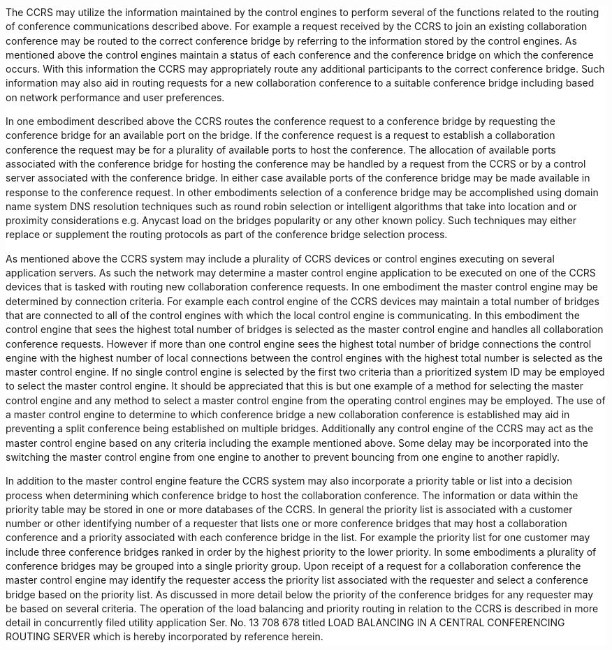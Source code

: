 The CCRS may utilize the information maintained by the control engines to perform several of the functions related to the routing of conference communications described above. For example a request received by the CCRS to join an existing collaboration conference may be routed to the correct conference bridge by referring to the information stored by the control engines. As mentioned above the control engines maintain a status of each conference and the conference bridge on which the conference occurs. With this information the CCRS may appropriately route any additional participants to the correct conference bridge. Such information may also aid in routing requests for a new collaboration conference to a suitable conference bridge including based on network performance and user preferences.

In one embodiment described above the CCRS routes the conference request to a conference bridge by requesting the conference bridge for an available port on the bridge. If the conference request is a request to establish a collaboration conference the request may be for a plurality of available ports to host the conference. The allocation of available ports associated with the conference bridge for hosting the conference may be handled by a request from the CCRS or by a control server associated with the conference bridge. In either case available ports of the conference bridge may be made available in response to the conference request. In other embodiments selection of a conference bridge may be accomplished using domain name system DNS resolution techniques such as round robin selection or intelligent algorithms that take into location and or proximity considerations e.g. Anycast load on the bridges popularity or any other known policy. Such techniques may either replace or supplement the routing protocols as part of the conference bridge selection process.

As mentioned above the CCRS system may include a plurality of CCRS devices or control engines executing on several application servers. As such the network may determine a master control engine application to be executed on one of the CCRS devices that is tasked with routing new collaboration conference requests. In one embodiment the master control engine may be determined by connection criteria. For example each control engine of the CCRS devices may maintain a total number of bridges that are connected to all of the control engines with which the local control engine is communicating. In this embodiment the control engine that sees the highest total number of bridges is selected as the master control engine and handles all collaboration conference requests. However if more than one control engine sees the highest total number of bridge connections the control engine with the highest number of local connections between the control engines with the highest total number is selected as the master control engine. If no single control engine is selected by the first two criteria than a prioritized system ID may be employed to select the master control engine. It should be appreciated that this is but one example of a method for selecting the master control engine and any method to select a master control engine from the operating control engines may be employed. The use of a master control engine to determine to which conference bridge a new collaboration conference is established may aid in preventing a split conference being established on multiple bridges. Additionally any control engine of the CCRS may act as the master control engine based on any criteria including the example mentioned above. Some delay may be incorporated into the switching the master control engine from one engine to another to prevent bouncing from one engine to another rapidly.

In addition to the master control engine feature the CCRS system may also incorporate a priority table or list into a decision process when determining which conference bridge to host the collaboration conference. The information or data within the priority table may be stored in one or more databases of the CCRS. In general the priority list is associated with a customer number or other identifying number of a requester that lists one or more conference bridges that may host a collaboration conference and a priority associated with each conference bridge in the list. For example the priority list for one customer may include three conference bridges ranked in order by the highest priority to the lower priority. In some embodiments a plurality of conference bridges may be grouped into a single priority group. Upon receipt of a request for a collaboration conference the master control engine may identify the requester access the priority list associated with the requester and select a conference bridge based on the priority list. As discussed in more detail below the priority of the conference bridges for any requester may be based on several criteria. The operation of the load balancing and priority routing in relation to the CCRS is described in more detail in concurrently filed utility application Ser. No. 13 708 678 titled LOAD BALANCING IN A CENTRAL CONFERENCING ROUTING SERVER which is hereby incorporated by reference herein.
